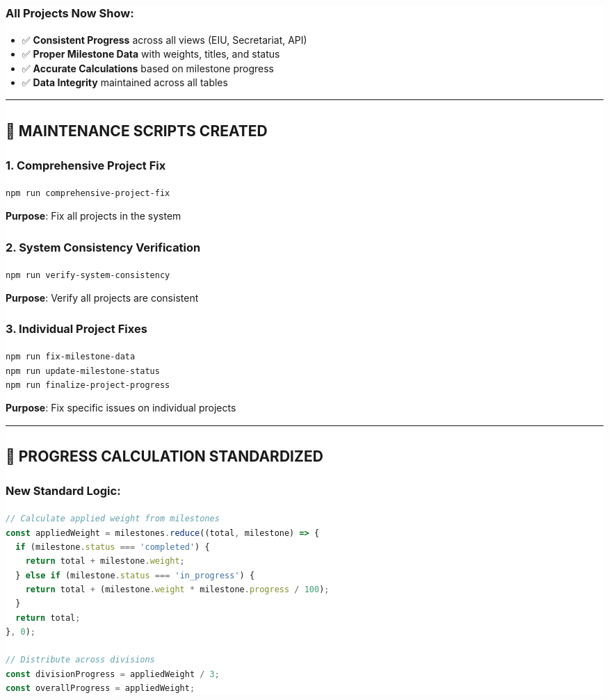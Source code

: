 ### **All Projects Now Show:**
- ✅ **Consistent Progress** across all views (EIU, Secretariat, API)
- ✅ **Proper Milestone Data** with weights, titles, and status
- ✅ **Accurate Calculations** based on milestone progress
- ✅ **Data Integrity** maintained across all tables

---

## 🔧 **MAINTENANCE SCRIPTS CREATED**

### **1. Comprehensive Project Fix**
```bash
npm run comprehensive-project-fix
```
**Purpose**: Fix all projects in the system

### **2. System Consistency Verification**
```bash
npm run verify-system-consistency
```
**Purpose**: Verify all projects are consistent

### **3. Individual Project Fixes**
```bash
npm run fix-milestone-data
npm run update-milestone-status
npm run finalize-project-progress
```
**Purpose**: Fix specific issues on individual projects

---

## 🎯 **PROGRESS CALCULATION STANDARDIZED**

### **New Standard Logic:**
```javascript
// Calculate applied weight from milestones
const appliedWeight = milestones.reduce((total, milestone) => {
  if (milestone.status === 'completed') {
    return total + milestone.weight;
  } else if (milestone.status === 'in_progress') {
    return total + (milestone.weight * milestone.progress / 100);
  }
  return total;
}, 0);

// Distribute across divisions
const divisionProgress = appliedWeight / 3;
const overallProgress = appliedWeight;
```
